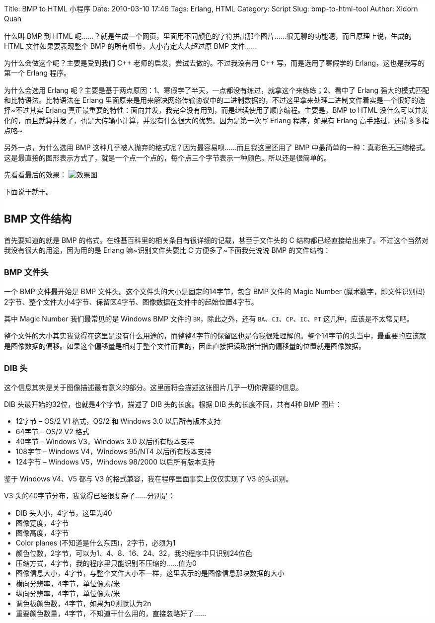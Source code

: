 Title: BMP to HTML 小程序
Date: 2010-03-10 17:46
Tags: Erlang, HTML
Category: Script
Slug: bmp-to-html-tool
Author: Xidorn Quan

什么叫 BMP 到 HTML 呢……？就是生成一个网页，里面用不同颜色的字符拼出那个图片……很无聊的功能嗯，而且原理上说，生成的 HTML 文件如果要表现整个 BMP 的所有细节，大小肯定大大超过原 BMP 文件……

为什么会做这个呢？主要是受到我们 C++ 老师的启发，尝试去做的。不过我没有用 C++ 写，而是选用了寒假学的 Erlang，这也是我写的第一个 Erlang 程序。

为什么会选用 Erlang 呢？主要是基于两点原因：1、寒假学了半天，一点都没有练过，就拿这个来练练；2、看中了 Erlang 强大的模式匹配和比特语法。比特语法在 Erlang 里面原来是用来解决网络传输协议中的二进制数据的，不过这里拿来处理二进制文件着实是一个很好的选择~不过其实 Erlang 真正最重要的特性：面向并发，我完全没有用到，而是继续使用了顺序编程。主要是，BMP to HTML 没什么可以并发化的，而且就算并发了，也是大传输小计算，并没有什么很大的优势。因为是第一次写 Erlang 程序，如果有 Erlang 高手路过，还请多多指点咯~

另外一点，为什么选用 BMP 这种几乎被人抛弃的格式呢？因为最容易呗……而且我这里还用了 BMP 中最简单的一种：真彩色无压缩格式。这是最直接的图形表示方式了，就是一个点一个点的，每个点三个字节表示一种颜色。所以还是很简单的。

先看看最后的效果：
![效果图](|filename|/images/bmp-to-html-tool.png)

下面说干就干。

## BMP 文件结构

首先要知道的就是 BMP 的格式。在维基百科里的相关条目有很详细的记载，甚至于文件头的 C 结构都已经直接给出来了。不过这个当然对我没有很大的用途，因为用的是 Erlang 嘛~识别文件头要比 C 方便多了~下面我先说说 BMP 的文件结构：

### BMP 文件头

一个 BMP 文件最开始是 BMP 文件头。这个文件头的大小是固定的14字节，包含 BMP 文件的 Magic Number (魔术数字，即文件识别码) 2字节、整个文件大小4字节、保留区4字节、图像数据在文件中的起始位置4字节。

其中 Magic Number 我们最常见的是 Windows BMP 文件的 `BM`，除此之外，还有 `BA`、`CI`、`CP`、`IC`、`PT` 这几种，应该是不太常见吧。

整个文件的大小其实我觉得在这里是没有什么用途的，而整整4字节的保留区也是令我很难理解的。整个14字节的头当中，最重要的应该就是图像数据的偏移。如果这个偏移量是相对于整个文件而言的，因此直接把读取指针指向偏移量的位置就是图像数据。

### DIB 头

这个信息其实是关于图像描述最有意义的部分。这里面将会描述这张图片几乎一切你需要的信息。

DIB 头最开始的32位，也就是4个字节，描述了 DIB 头的长度。根据 DIB 头的长度不同，共有4种 BMP 图片：

* 12字节 – OS/2 V1 格式，OS/2 和 Windows 3.0 以后所有版本支持
* 64字节 – OS/2 V2 格式
* 40字节 – Windows V3，Windows 3.0 以后所有版本支持
* 108字节 – Windows V4，Windows 95/NT4 以后所有版本支持
* 124字节 – Windows V5，Windows 98/2000 以后所有版本支持

鉴于 Windows V4、V5 都与 V3 的格式兼容，我在程序里面事实上仅仅实现了 V3 的头识别。

V3 头的40字节分布，我觉得已经很复杂了……分别是：

* DIB 头大小，4字节，这里为40
* 图像宽度，4字节
* 图像高度，4字节
* Color planes (不知道是什么东西)，2字节，必须为1
* 颜色位数，2字节，可以为1、4、8、16、24、32，我的程序中只识别24位色
* 压缩方式，4字节，我的程序里只能识别不压缩的……值为0
* 图像信息大小，4字节，与整个文件大小不一样，这里表示的是图像信息那块数据的大小
* 横向分辨率，4字节，单位像素/米
* 纵向分辨率，4字节，单位像素/米
* 调色板颜色数，4字节，如果为0则默认为2n
* 重要颜色数量，4字节，不知道干什么用的，直接忽略好了……

